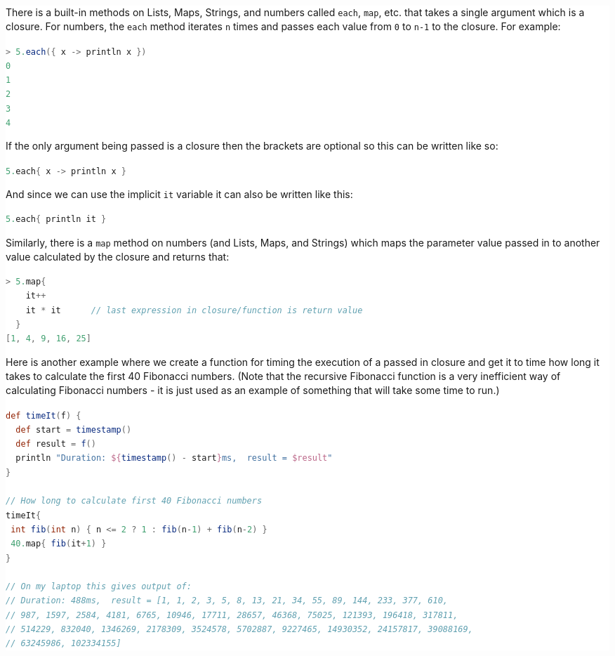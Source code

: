There is a built-in methods on Lists, Maps, Strings, and numbers called `each`, `map`, etc. that takes a single argument
which is a closure.
For numbers, the `each` method iterates `n` times and passes each value from `0` to `n-1` to the closure.
For example:
```groovy
> 5.each({ x -> println x })
0
1
2
3
4
```

If the only argument being passed is a closure then the brackets are optional so this can be written like so:
```groovy
5.each{ x -> println x }
```

And since we can use the implicit `it` variable it can also be written like this:
```groovy
5.each{ println it }
```

Similarly, there is a `map` method on numbers (and Lists, Maps, and Strings) which maps the parameter value passed in
to another value calculated by the closure and returns that:
```groovy
> 5.map{
    it++
    it * it      // last expression in closure/function is return value
  }
[1, 4, 9, 16, 25]
```

Here is another example where we create a function for timing the execution of a passed in closure and get it to time
how long it takes to calculate the first 40 Fibonacci numbers.
(Note that the recursive Fibonacci function is a very inefficient way of calculating Fibonacci numbers - it is just used
as an example of something that will take some time to run.)
```groovy
def timeIt(f) {
  def start = timestamp()
  def result = f()
  println "Duration: ${timestamp() - start}ms,  result = $result"
}

// How long to calculate first 40 Fibonacci numbers
timeIt{
 int fib(int n) { n <= 2 ? 1 : fib(n-1) + fib(n-2) }
 40.map{ fib(it+1) }
}

// On my laptop this gives output of:
// Duration: 488ms,  result = [1, 1, 2, 3, 5, 8, 13, 21, 34, 55, 89, 144, 233, 377, 610,
// 987, 1597, 2584, 4181, 6765, 10946, 17711, 28657, 46368, 75025, 121393, 196418, 317811,
// 514229, 832040, 1346269, 2178309, 3524578, 5702887, 9227465, 14930352, 24157817, 39088169,
// 63245986, 102334155]
```
